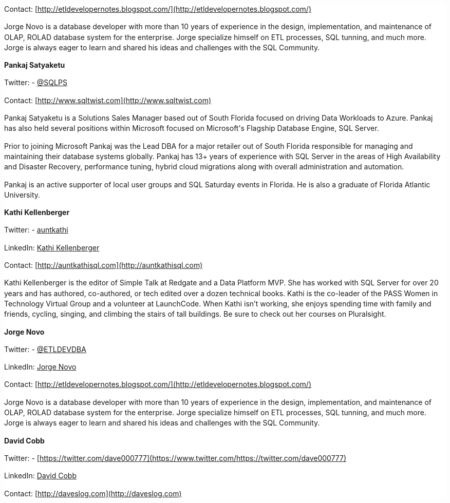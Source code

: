 Contact: [http://etldevelopernotes.blogspot.com/](http://etldevelopernotes.blogspot.com/)
 
Jorge Novo is a database developer with more than 10 years of experience in the design, implementation, and maintenance of OLAP, ROLAD database system for the enterprise. Jorge specialize himself on ETL processes, SQL tunning, and much more. Jorge is always eager to learn and shared his ideas and challenges with the SQL Community. 
 
**Pankaj Satyaketu**
 
Twitter:  - [@SQLPS](https://www.twitter.com/@SQLPS)
 
Contact: [http://www.sqltwist.com](http://www.sqltwist.com)
 
Pankaj Satyaketu is a Solutions Sales Manager based out of South Florida focused on driving Data Workloads to Azure. Pankaj has also held several positions within Microsoft focused on Microsoft's Flagship Database Engine, SQL Server.

Prior to joining Microsoft Pankaj was the Lead DBA for a major retailer out of South Florida responsible for managing and maintaining their database systems globally. Pankaj has 13+ years of experience with SQL Server in the areas of High Availability and Disaster Recovery, performance tuning, hybrid cloud migrations along with overall administration and automation. 

Pankaj is an active supporter of local user groups and SQL Saturday events in Florida. He is also a graduate of Florida Atlantic University.
 
**Kathi Kellenberger**
 
Twitter:  - [auntkathi](https://www.twitter.com/auntkathi)
 
LinkedIn: [Kathi Kellenberger](http://www.linkedin.com/in/kathikellenberger)
 
Contact: [http://auntkathisql.com](http://auntkathisql.com)
 
Kathi Kellenberger is the editor of Simple Talk at Redgate and a Data Platform MVP. She has worked with SQL Server for over 20 years and has authored, co-authored, or tech edited over a dozen technical books. Kathi is the co-leader of the PASS Women in Technology Virtual Group and a volunteer at LaunchCode. When Kathi isn’t working, she enjoys spending time with family and friends, cycling, singing, and climbing the stairs of tall buildings. Be sure to check out her courses on Pluralsight.
 
**Jorge Novo**
 
Twitter:  - [@ETLDEVDBA](https://www.twitter.com/@ETLDEVDBA)
 
LinkedIn: [Jorge Novo](https://www.linkedin.com/pub/jorge-novo/1/546/b70)
 
Contact: [http://etldevelopernotes.blogspot.com/](http://etldevelopernotes.blogspot.com/)
 
Jorge Novo is a database developer with more than 10 years of experience in the design, implementation, and maintenance of OLAP, ROLAD database system for the enterprise. Jorge specialize himself on ETL processes, SQL tunning, and much more. Jorge is always eager to learn and shared his ideas and challenges with the SQL Community. 
 
**David Cobb**
 
Twitter:  - [https://twitter.com/dave000777](https://www.twitter.com/https://twitter.com/dave000777)
 
LinkedIn: [David Cobb](https://www.linkedin.com/in/davidcobb)
 
Contact: [http://daveslog.com](http://daveslog.com)
 